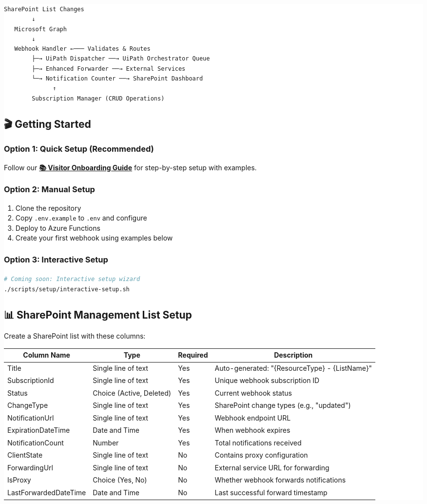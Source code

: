 ```
SharePoint List Changes
        ↓
   Microsoft Graph
        ↓
   Webhook Handler ←─── Validates & Routes
        ├─→ UiPath Dispatcher ──→ UiPath Orchestrator Queue
        ├─→ Enhanced Forwarder ──→ External Services
        └─→ Notification Counter ──→ SharePoint Dashboard
              ↑
        Subscription Manager (CRUD Operations)
```

## 🎬 Getting Started

### Option 1: Quick Setup (Recommended)
Follow our **[📚 Visitor Onboarding Guide](docs/guides/VISITOR_ONBOARDING_GUIDE.md)** for step-by-step setup with examples.

### Option 2: Manual Setup
1. Clone the repository
2. Copy `.env.example` to `.env` and configure
3. Deploy to Azure Functions
4. Create your first webhook using examples below

### Option 3: Interactive Setup
```bash
# Coming soon: Interactive setup wizard
./scripts/setup/interactive-setup.sh
```

## 📊 SharePoint Management List Setup

Create a SharePoint list with these columns:

| Column Name | Type | Required | Description |
|-------------|------|----------|-------------|
| Title | Single line of text | Yes | Auto-generated: "{ResourceType} - {ListName}" |
| SubscriptionId | Single line of text | Yes | Unique webhook subscription ID |
| Status | Choice (Active, Deleted) | Yes | Current webhook status |
| ChangeType | Single line of text | Yes | SharePoint change types (e.g., "updated") |
| NotificationUrl | Single line of text | Yes | Webhook endpoint URL |
| ExpirationDateTime | Date and Time | Yes | When webhook expires |
| NotificationCount | Number | Yes | Total notifications received |
| ClientState | Single line of text | No | Contains proxy configuration |
| ForwardingUrl | Single line of text | No | External service URL for forwarding |
| IsProxy | Choice (Yes, No) | No | Whether webhook forwards notifications |
| LastForwardedDateTime | Date and Time | No | Last successful forward timestamp |
